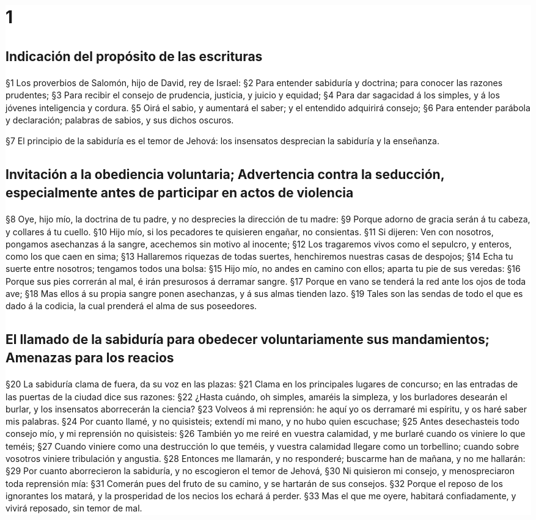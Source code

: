 # 1 
## Indicación del propósito de las escrituras
§1 Los proverbios de Salomón, hijo de David, rey de Israel: 
§2 Para entender sabiduría y doctrina; para conocer las razones prudentes; 
§3 Para recibir el consejo de prudencia, justicia, y juicio y equidad; 
§4 Para dar sagacidad á los simples, y á los jóvenes inteligencia y cordura. 
§5 Oirá el sabio, y aumentará el saber; y el entendido adquirirá consejo; 
§6 Para entender parábola y declaración; palabras de sabios, y sus dichos oscuros.

§7 El principio de la sabiduría es el temor de Jehová: los insensatos desprecian la sabiduría y la enseñanza.

## Invitación a la obediencia voluntaria; Advertencia contra la seducción, especialmente antes de participar en actos de violencia
§8 Oye, hijo mío, la doctrina de tu padre, y no desprecies la dirección de tu madre: 
§9 Porque adorno de gracia serán á tu cabeza, y collares á tu cuello. 
§10 Hijo mío, si los pecadores te quisieren engañar, no consientas. 
§11 Si dijeren: Ven con nosotros, pongamos asechanzas á la sangre, acechemos sin motivo al inocente; 
§12 Los tragaremos vivos como el sepulcro, y enteros, como los que caen en sima; 
§13 Hallaremos riquezas de todas suertes, henchiremos nuestras casas de despojos; 
§14 Echa tu suerte entre nosotros; tengamos todos una bolsa: 
§15 Hijo mío, no andes en camino con ellos; aparta tu pie de sus veredas: 
§16 Porque sus pies correrán al mal, é irán presurosos á derramar sangre. 
§17 Porque en vano se tenderá la red ante los ojos de toda ave; 
§18 Mas ellos á su propia sangre ponen asechanzas, y á sus almas tienden lazo. 
§19 Tales son las sendas de todo el que es dado á la codicia, la cual prenderá el alma de sus poseedores.

## El llamado de la sabiduría para obedecer voluntariamente sus mandamientos; Amenazas para los reacios
§20 La sabiduría clama de fuera, da su voz en las plazas: 
§21 Clama en los principales lugares de concurso; en las entradas de las puertas de la ciudad dice sus razones: 
§22 ¿Hasta cuándo, oh simples, amaréis la simpleza, y los burladores desearán el burlar, y los insensatos aborrecerán la ciencia? 
§23 Volveos á mi reprensión: he aquí yo os derramaré mi espíritu, y os haré saber mis palabras. 
§24 Por cuanto llamé, y no quisisteis; extendí mi mano, y no hubo quien escuchase; 
§25 Antes desechasteis todo consejo mío, y mi reprensión no quisisteis: 
§26 También yo me reiré en vuestra calamidad, y me burlaré cuando os viniere lo que teméis; 
§27 Cuando viniere como una destrucción lo que teméis, y vuestra calamidad llegare como un torbellino; cuando sobre vosotros viniere tribulación y angustia. 
§28 Entonces me llamarán, y no responderé; buscarme han de mañana, y no me hallarán: 
§29 Por cuanto aborrecieron la sabiduría, y no escogieron el temor de Jehová, 
§30 Ni quisieron mi consejo, y menospreciaron toda reprensión mía: 
§31 Comerán pues del fruto de su camino, y se hartarán de sus consejos. 
§32 Porque el reposo de los ignorantes los matará, y la prosperidad de los necios los echará á perder. 
§33 Mas el que me oyere, habitará confiadamente, y vivirá reposado, sin temor de mal. 
